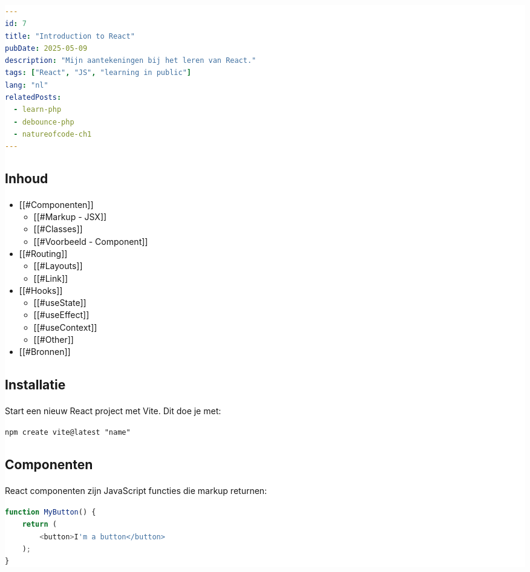 ```yaml
---
id: 7
title: "Introduction to React"
pubDate: 2025-05-09
description: "Mijn aantekeningen bij het leren van React."
tags: ["React", "JS", "learning in public"]
lang: "nl"
relatedPosts:
  - learn-php
  - debounce-php
  - natureofcode-ch1
---
```




## Inhoud

- [[#Componenten]]
  -  [[#Markup - JSX]]
  - [[#Classes]]
  - [[#Voorbeeld - Component]]
- [[#Routing]]
  - [[#Layouts]]
  - [[#Link]]
- [[#Hooks]]
  - [[#useState]]
  - [[#useEffect]]
  - [[#useContext]]
  - [[#Other]]
- [[#Bronnen]]

## Installatie

Start een nieuw React project met Vite. Dit doe je met: 

```
npm create vite@latest "name"
```

## Componenten

React componenten zijn JavaScript functies die markup returnen:

```js
function MyButton() {  
	return (  
		<button>I'm a button</button>  
	);  
}
```
